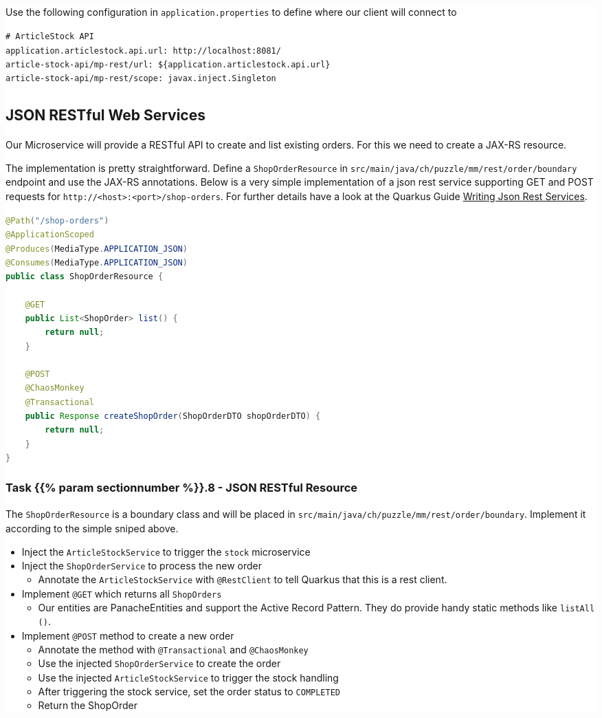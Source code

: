 
Use the following configuration in `application.properties` to define where our client will connect to
```text
# ArticleStock API
application.articlestock.api.url: http://localhost:8081/
article-stock-api/mp-rest/url: ${application.articlestock.api.url}
article-stock-api/mp-rest/scope: javax.inject.Singleton
```


## JSON RESTful Web Services

Our Microservice will provide a RESTful API to create and list existing orders. For this we need to create a JAX-RS resource.

The implementation is pretty straightforward. Define a `ShopOrderResource` in `src/main/java/ch/puzzle/mm/rest/order/boundary` endpoint and use the JAX-RS annotations.
Below is a very simple implementation of a json rest service supporting GET and POST requests for `http://<host>:<port>/shop-orders`. For further details have a look at the Quarkus Guide [Writing Json Rest Services](https://quarkus.io/guides/rest-json).


```java
@Path("/shop-orders")
@ApplicationScoped
@Produces(MediaType.APPLICATION_JSON)
@Consumes(MediaType.APPLICATION_JSON)
public class ShopOrderResource {

    @GET
    public List<ShopOrder> list() {
        return null;
    }

    @POST
    @ChaosMonkey
    @Transactional
    public Response createShopOrder(ShopOrderDTO shopOrderDTO) {
        return null;
    }
}
```


### Task {{% param sectionnumber %}}.8 - JSON RESTful Resource

The `ShopOrderResource` is a boundary class and will be placed in `src/main/java/ch/puzzle/mm/rest/order/boundary`. Implement it according
to the simple sniped above.

* Inject the `ArticleStockService` to trigger the `stock` microservice
* Inject the `ShopOrderService` to process the new order
  * Annotate the `ArticleStockService` with `@RestClient` to tell Quarkus that this is a rest client.
* Implement `@GET` which returns all `ShopOrders`
  * Our entities are PanacheEntities and support the Active Record Pattern. They do provide handy static methods like `listAll()`.
* Implement `@POST` method to create a new order
  * Annotate the method with `@Transactional` and `@ChaosMonkey`
  * Use the injected `ShopOrderService` to create the order
  * Use the injected `ArticleStockService` to trigger the stock handling
  * After triggering the stock service, set the order status to `COMPLETED`
  * Return the ShopOrder
